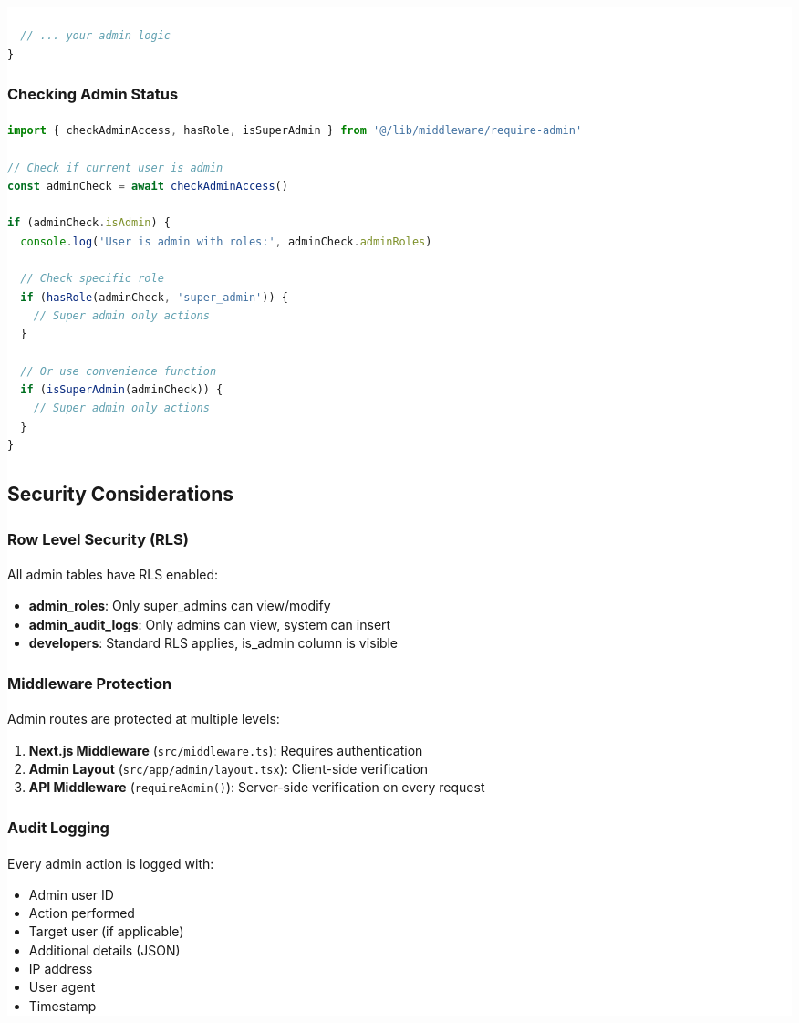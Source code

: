 ```typescript

  // ... your admin logic
}
```

### Checking Admin Status

```typescript
import { checkAdminAccess, hasRole, isSuperAdmin } from '@/lib/middleware/require-admin'

// Check if current user is admin
const adminCheck = await checkAdminAccess()

if (adminCheck.isAdmin) {
  console.log('User is admin with roles:', adminCheck.adminRoles)

  // Check specific role
  if (hasRole(adminCheck, 'super_admin')) {
    // Super admin only actions
  }

  // Or use convenience function
  if (isSuperAdmin(adminCheck)) {
    // Super admin only actions
  }
}
```

## Security Considerations

### Row Level Security (RLS)

All admin tables have RLS enabled:

- **admin_roles**: Only super_admins can view/modify
- **admin_audit_logs**: Only admins can view, system can insert
- **developers**: Standard RLS applies, is_admin column is visible

### Middleware Protection

Admin routes are protected at multiple levels:

1. **Next.js Middleware** (`src/middleware.ts`): Requires authentication
2. **Admin Layout** (`src/app/admin/layout.tsx`): Client-side verification
3. **API Middleware** (`requireAdmin()`): Server-side verification on every request

### Audit Logging

Every admin action is logged with:

- Admin user ID
- Action performed
- Target user (if applicable)
- Additional details (JSON)
- IP address
- User agent
- Timestamp
